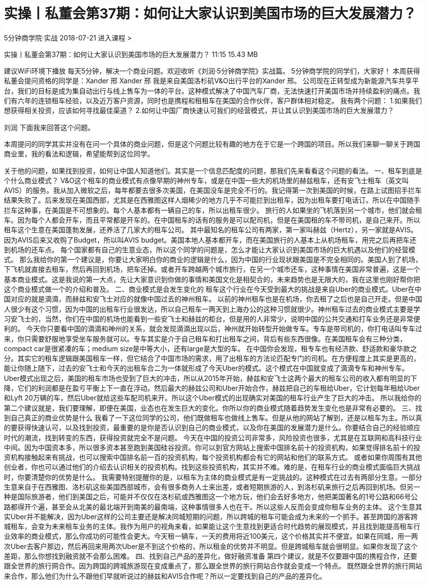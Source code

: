 # 实操丨私董会第37期：如何让大家认识到美国市场的巨大发展潜力？


5分钟商学院·实战
2018-07-21
进入课程 >

实操丨私董会第37期：如何让大家认识到美国市场的巨大发展潜力？
11:15 15.43 MB

建议WiFi环境下播放
每天5分钟，解决一个商业问题。欢迎收听《刘润·5分钟商学院》实战篇。
5分钟商学院的同学们，大家好！
本周获得私董会提问资格的同学是：Xander 邢
Xander 邢
我是来自美国洛杉矶V&O出行平台的Xander 邢。
公司现在正转型成为新能源汽车共享平台，我们的目标是成为集自动出行与线上售车为一体的平台。这种模式解决了中国汽车厂商，无法快速打开美国市场并持续盈利的痛点。我们有六年的连锁租车经验，以及近万客户资源，同时也是携程和租租车在美国的合作伙伴，客户群体相对稳定。
我有两个问题：
1.如果我们想获得相关投资，应该如何寻找最佳渠道？
2.如何让中国厂商快速认可我们的经营模式，并让其认识到美国市场的巨大发展潜力？

刘润
下面我来回答这个问题。

本周提问的同学其实并没有在问一个具体的商业问题，但是这个问题比较有趣的地方在于它是一个跨国的项目。所以我们来聊一聊关于跨国商业里，我的看法和逻辑，希望能帮到这位同学。

关于他的问题，如果找到投资，如何让中国人知道他们。其实是一个信息匹配度的问题，那我们先来看看这个问题的看法。
一、租车到底是个什么商业模式？
V&O这个租车的商业模式有点像早期的神州专车，或是在中国一些大的机场里的赫兹租车，还有安飞士租车（英文叫AVIS）的服务。我从加入微软之后，每年都要去很多次美国，在美国没车是完全不行的。我记得第一次到美国的时候，在路上试图招手拦车结果失败了。后来发现在美国西部，尤其是在西雅图这样人烟稀少的地方几乎不可能拦到出租车，因为出租车要打电话订。所以在中国随手拦车这种事，在美国是不可想象的。每个人基本都有一辆自己的车，所以出租车很少。
旅行的人如果坐的飞机落到另一个城市，他们就会租车。因为每个人都会开车，而且平常都是开车的。在中国租车的话有的服务是可以配司机，但是在美国租的车不带司机，是自己来开。所以租车这个生意在美国蓬勃发展，还养活了几家大的租车公司。
其中最知名的租车公司有两家，第一家叫赫兹（Hertz），另一家就是AVIS。因为AVIS后来又收购了Budget，所以叫AVIS budget。美国本地人基本都开车，而在美国旅行的人基本上从机场租车，用完之后再把车还到机场的还车点。
每个国家都有自己的生意业态，所以这个同学的问题是，怎么才能让大家认识到美国市场的巨大机遇以及他们的经营模式。
那么我给你的第一个建议是，你要让大家明白你的商业的逻辑是什么，因为中国的行业现状跟美国是不完全相同的。美国人到了机场，下飞机就直接去租车，然后再回到机场，把车还掉。或者开车跨越两个城市旅行，在另一个城市还车，这种事情在美国非常普遍，这是一个基本商业模式。这是我说的第一大点，先让大家意识到你做的事情和美国文化是相契合的，未来趋势也是无限大的，我在这里也刚好帮你把这个商业模式做一个的介绍和普及。
二、商业模式是会发生变化的
租车这个行业在今天受到最大的挑战是来自Uber的商业模式。Uber在中国对应的就是滴滴，而赫兹和安飞士对应的就像中国过去的神州租车。
以前的神州租车也是在机场，你去租了之后也是自己开走。但是中国人很少有这个习惯，因为中国的出租车行业很发达，所以自己租车一两天到上海办公的这种习惯就很少。神州租车过去的商业模式主要是学习安飞士的，当然，你们在中国的机场也能看到一些安飞士和赫兹的柜台，但是用的人非常少，说明中国的公共交通和打车业务还是非常便利的。
今天你只要看中国的滴滴和神州的关系，就会发现滴滴出现以后，神州就开始转型开始做专车。专车是带司机的，你打电话叫专车过来，你只需要舒服地享受坐车服务就可以。专车其实是介于自己租车和打出租车之间，背后有些东西很像。在美国租车会有三种分类，compact car是很紧凑的车；medium size是中等大小，还有large是大型的车。
在中国你会发现，租专车也有经济款、舒适款和豪华款之分。其实它的租车逻辑跟美国租车一样，但它结合了中国市场的需求，用了出租车的方法论匹配专门的司机。在方便程度上其实是更高的，能让你随上随下，过去的安飞士和今天的出租车合二为一体就形成了今天Uber的模式。这个模式在中国就变成了滴滴专车和神州专车。
Uber模式出现之后，美国的租车市场也受到了巨大的冲击，所以从2015年开始，赫兹和安飞士这两个最大的租车公司的收入都有明显的下降，它们的利润都是在盈亏平衡上下一直在浮动。然后最大的赫兹公司和Uber开始合作，赫兹把自己的车租给Uber，它计划每年租给Uber和Lyft 20万辆的车，然后Uber就给这些车配司机来开。所以这个Uber模式的出现确实对美国的租车行业产生了巨大的冲击。
所以我给你的第二个建议就是，我们要理解，即便在美国，业态也在发生巨大的变化。你所以你的商业模式随着趋势发生变化也是非常有必要的。
三、找到自己真正的商业优势是什么
我看了一下这位同学的公司，他们既做租车也做线上售车。但是从他的网站了解到，还是以租车为主。所以真的要获得快速认可，以及找到投资，最重要的是你是否认识到自己的商业模式，以及你在美国的发展潜力是什么。你要结合自己的经验顺应时代的潮流，找到转变的东西，获得投资就完全不是问题。
今天在中国的投资公司非常多，风险投资也很多，尤其是在互联网和高科技行业中间。因为中国资本多，所以很多资本甚至跑到美国硅谷投资。你可以到官方网站上搜索中国排名前十的投资机构，如果觉得排名前十的投资机构接触起来有挑战，也可以搜索中国排名前一百的投资机构，每个投资机构都会有它的网站和他们的联系方式。
或者如果你周围有其他创业者，你也可以通过他们的介绍去认识相关的投资机构。找到这些投资机构，其实并不难。难的是，在租车行业的商业模式面临巨大挑战时，你要清楚你的优势是什么。
我需要特别提醒你的是，以租车为主体的商业模式是有一定挑战的。这种模式在过去有两部分生意。一部分生意来自于在西雅图、洛杉矶这些美国西部城市，会有很多商务人士来出差，或者短期旅游的人，到洛杉矶来旅行之后再回到机场。但另一种是国际旅游者，他们到美国之后，可能并不仅仅在洛杉矶或西雅图这一个地方玩，他们会去好多地方，他把美国著名的1号公路和66号公路都得开个遍，甚至会从北美的最北端开到南美的最南端，这种事情很多人也在干。所以这些人反而会变成你租车业务的主体。
这个生意其实Uber并不能解决，因为Uber这样的公司主要还是解决同城短期的问题，所以跨城的租车可能会成为未来的一个抓手。甚至跨国的游客跨城租车，会变为未来租车业务的主体。我作为用户的视角来看，如果能让这个生意找到更适合时代趋势的展现模式，并且找到能提高租车行业效率的商业模式，那么你成功的可能性会更大。今天租一辆车，一天的费用将近100美元，这个价格其实并不便宜。如果在同城，用一两次Uber去客户那边，然后再回来用两次Uber是不到这个价格的，所以租金的优势并不明显。但是跨城租车就会很明显。如果你发现了这个差距，那么你想找到融资就不会那么困难。
四、找到自己产品的差异化，做好融资准备
第四个建议，就是不仅要跟中国的携程合作，还要跟全世界的旅行网合作。因为跨国的跨城旅游现在变成重点了，那么跟全世界的旅行网站合作就会变成一个特点。
既然跟全世界的旅行网站来合作，那么他们为什么不跟他们早就听说过的赫兹和AVIS合作呢？所以一定要找到自己的产品的差异化。